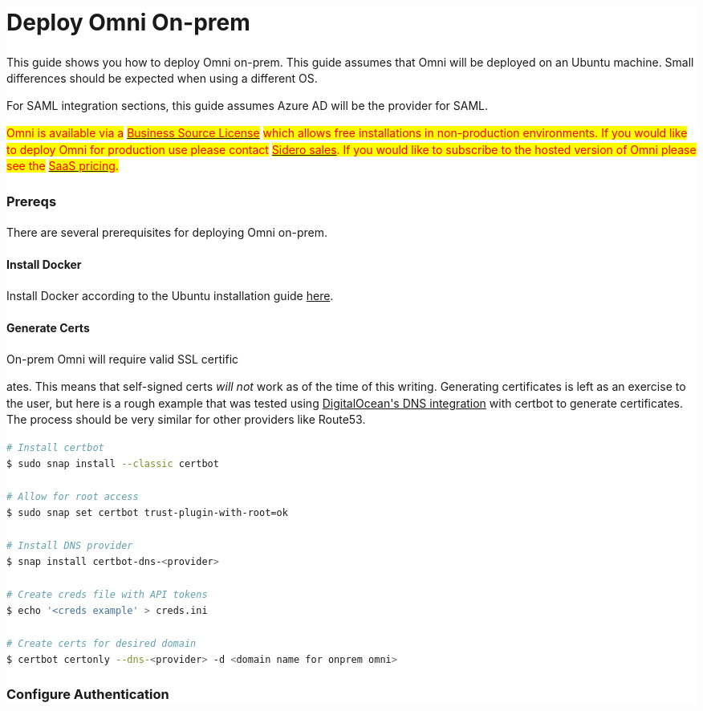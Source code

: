 # Deploy Omni On-prem

This guide shows you how to deploy Omni on-prem. This guide assumes that Omni will be deployed on an Ubuntu machine. Small differences should be expected when using a different OS.

For SAML integration sections, this guide assumes Azure AD will be the provider for SAML.

<mark style="color:red;">Omni is available via a</mark> [<mark style="color:red;">Business Source License</mark>](https://github.com/siderolabs/omni/blob/main/LICENSE) <mark style="color:red;">which allows free installations in non-production environments. If you would like to deploy Omni for production use please contact</mark> [<mark style="color:red;">Sidero sales</mark>](mailto:sales@siderolabs.com?subject=Omni%20license%20inquiry\&body=Hello,%20I%20would%20like%20to%20purchase%20an%20on-prem%20license%20for%20Omni.)<mark style="color:red;">. If you would like to subscribe to the hosted version of Omni please see the</mark> [<mark style="color:red;">SaaS pricing</mark>](https://www.siderolabs.com/pricing/)<mark style="color:red;">.</mark>&#x20;

### Prereqs

There are several prerequisites for deploying Omni on-prem.

#### Install Docker

Install Docker according to the Ubuntu installation guide [here](https://docs.docker.com/engine/install/ubuntu/).

#### Generate Certs

On-prem Omni will require valid SSL certific



ates. This means that self-signed certs _will not_ work as of the time of this writing. Generating certificates is left as an exercise to the user, but here is a rough example that was tested using [DigitalOcean's DNS integration](https://certbot-dns-digitalocean.readthedocs.io/en/stable/) with certbot to generate certificates. The process should be very similar for other providers like Route53.

```bash
# Install certbot
$ sudo snap install --classic certbot

# Allow for root access
$ sudo snap set certbot trust-plugin-with-root=ok

# Install DNS provider
$ snap install certbot-dns-<provider>

# Create creds file with API tokens
$ echo '<creds example' > creds.ini

# Create certs for desired domain
$ certbot certonly --dns-<provider> -d <domain name for onprem omni>
```

### Configure Authentication
